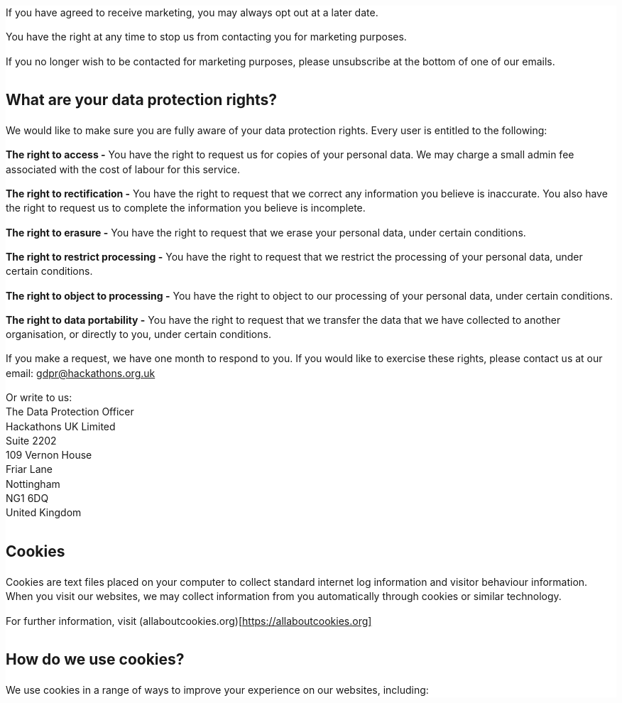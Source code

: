 If you have agreed to receive marketing, you may always opt out at a later date.

You have the right at any time to stop us from contacting you for marketing purposes.

If you no longer wish to be contacted for marketing purposes, please unsubscribe at the bottom of one of our emails.

## What are your data protection rights?

We would like to make sure you are fully aware of your data protection rights. Every user is entitled to the following:

**The right to access -**  You have the right to request us for copies of your personal data. We may charge a small admin fee associated with the cost of labour for this service.

**The right to rectification -**  You have the right to request that we correct any information you believe is inaccurate. You also have the right to request us to complete the information you believe is incomplete.

**The right to erasure -** You have the right to request that we erase your personal data, under certain conditions.

**The right to restrict processing -** You have the right to request that we restrict the processing of your personal data, under certain conditions.

**The right to object to processing -** You have the right to object to our processing of your personal data, under certain conditions.

**The right to data portability -**  You have the right to request that we transfer the data that we have collected to another organisation, or directly to you, under certain conditions.

If you make a request, we have one month to respond to you. If you would like to exercise these rights, please contact us at our email: [gdpr@hackathons.org.uk](mailto:gdpr@hackathons.org.uk)

Or write to us: <br />
The Data Protection Officer<br />
Hackathons UK Limited<br />
Suite 2202<br />
109 Vernon House<br />
Friar Lane<br />
Nottingham<br />
NG1 6DQ<br />
United Kingdom

## Cookies

Cookies are text files placed on your computer to collect standard internet log information and visitor behaviour information. When you visit our websites, we may collect information from you automatically through cookies or similar technology.

For further information, visit (allaboutcookies.org)[https://allaboutcookies.org]

## How do we use cookies?

We use cookies in a range of ways to improve your experience on our websites, including:
